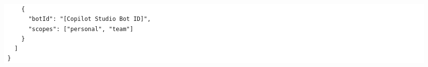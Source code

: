          {
           "botId": "[Copilot Studio Bot ID]",
           "scopes": ["personal", "team"]
         }
       ]
     }
